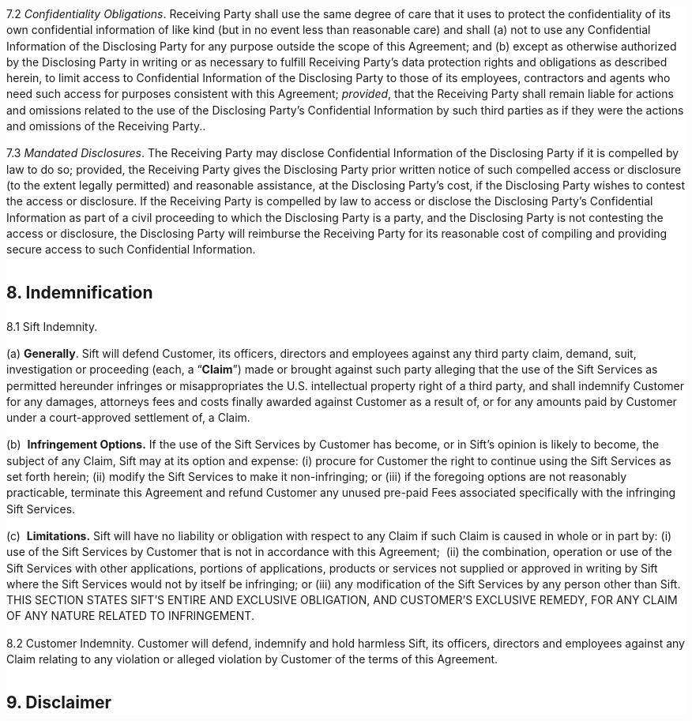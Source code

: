 7.2 _Confidentiality Obligations_. Receiving Party shall use the same degree of care that it uses to protect the confidentiality of its own confidential information of like kind (but in no event less than reasonable care) and shall (a) not to use any Confidential Information of the Disclosing Party for any purpose outside the scope of this Agreement; and (b) except as otherwise authorized by the Disclosing Party in writing or as necessary to fulfill Receiving Party’s data protection rights and obligations as described herein, to limit access to Confidential Information of the Disclosing Party to those of its employees, contractors and agents who need such access for purposes consistent with this Agreement; _provided_, that the Receiving Party shall remain liable for actions and omissions related to the use of the Disclosing Party’s Confidential Information by such third parties as if they were the actions and omissions of the Receiving Party..

7.3 _Mandated Disclosures_. The Receiving Party may disclose Confidential Information of the Disclosing Party if it is compelled by law to do so; provided, the Receiving Party gives the Disclosing Party prior written notice of such compelled access or disclosure (to the extent legally permitted) and reasonable assistance, at the Disclosing Party’s cost, if the Disclosing Party wishes to contest the access or disclosure. If the Receiving Party is compelled by law to access or disclose the Disclosing Party’s Confidential Information as part of a civil proceeding to which the Disclosing Party is a party, and the Disclosing Party is not contesting the access or disclosure, the Disclosing Party will reimburse the Receiving Party for its reasonable cost of compiling and providing secure access to such Confidential Information.

8\. Indemnification
-------------------

8.1 Sift Indemnity.

(a) **Generally**. Sift will defend Customer, its officers, directors and employees against any third party claim, demand, suit, investigation or proceeding (each, a “**Claim**”) made or brought against such party alleging that the use of the Sift Services as permitted hereunder infringes or misappropriates the U.S. intellectual property right of a third party, and shall indemnify Customer for any damages, attorneys fees and costs finally awarded against Customer as a result of, or for any amounts paid by Customer under a court-approved settlement of, a Claim.

(b)  **Infringement Options.** If the use of the Sift Services by Customer has become, or in Sift’s opinion is likely to become, the subject of any Claim, Sift may at its option and expense: (i) procure for Customer the right to continue using the Sift Services as set forth herein; (ii) modify the Sift Services to make it non-infringing; or (iii) if the foregoing options are not reasonably practicable, terminate this Agreement and refund Customer any unused pre-paid Fees associated specifically with the infringing Sift Services.

(c)  **Limitations.** Sift will have no liability or obligation with respect to any Claim if such Claim is caused in whole or in part by: (i) use of the Sift Services by Customer that is not in accordance with this Agreement;  (ii) the combination, operation or use of the Sift Services with other applications, portions of applications, products or services not supplied or approved in writing by Sift where the Sift Services would not by itself be infringing; or (iii) any modification of the Sift Services by any person other than Sift.  THIS SECTION STATES SIFT’S ENTIRE AND EXCLUSIVE OBLIGATION, AND CUSTOMER’S EXCLUSIVE REMEDY, FOR ANY CLAIM OF ANY NATURE RELATED TO INFRINGEMENT.

8.2 Customer Indemnity. Customer will defend, indemnify and hold harmless Sift, its officers, directors and employees against any Claim relating to any violation or alleged violation by Customer of the terms of this Agreement.

9\. Disclaimer
--------------
